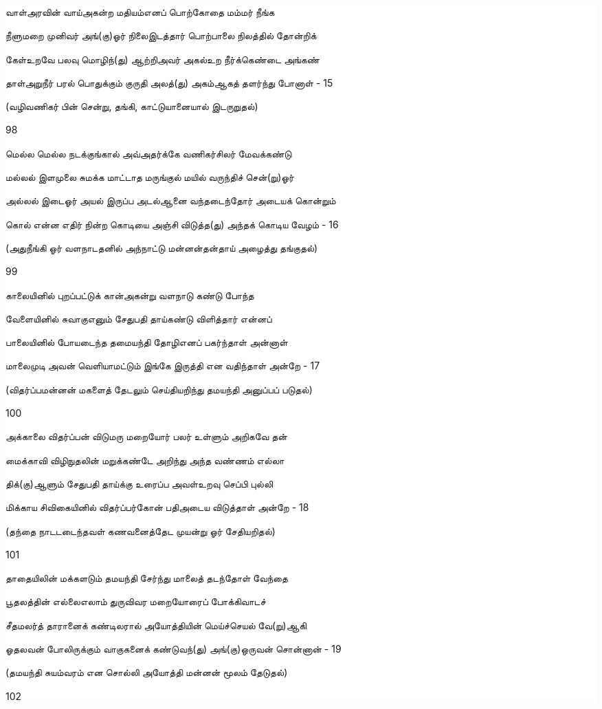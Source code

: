 வாள்அரவின் வாய்அகன்ற மதியம்எனப் பொற்கோதை மம்மர் நீங்க  

நீளுமறை முனிவர் அங்(கு)ஓர் நிலைஇடத்தார் பொற்பாலை நிலத்தில் தோன்றிக்  

கேள்உறவே பலவு மொழிந்(து) ஆற்றிஅவர் அகல்உற நீர்க்கெண்டை அங்கண்  

தாள்அறுநீர் பரல் பொதுக்கும் குருதி அலத்(து) அகம்ஆகத் தளர்ந்து போனாள் - 15  

  

(வழிவணிகர் பின் சென்று, தங்கி, காட்டுயானையால் இடருறுதல்)  

98  

மெல்ல மெல்ல நடக்குங்கால் அவ்அதர்க்கே வணிகர்சிலர் மேவக்கண்டு  

மல்லல் இளமுலை சுமக்க மாட்டாத மருங்குல் மயில் வருந்திச் சென்(று)ஓர்  

அல்லல் இடைஓர் அயல் இருப்ப அடல்ஆனை வந்தடைந்தோர் அடையக் கொன்றும்  

கொல் என்ன எதிர் நின்ற கொடியை அஞ்சி விடுத்த(து) அந்தக் கொடிய வேழம் - 16  

  

(அதுநீங்கி ஓர் வளநாடதனில் அந்நாட்டு மன்னன்தன்தாய் அழைத்து தங்குதல்)  

99  

காலையினில் புறப்பட்டுக் கான்அகன்று வளநாடு கண்டு போந்த  

வேளையினில் சுவாகுஎனும் சேதுபதி தாய்கண்டு விளித்தார் என்னப்  

பாலையினில் போயடைந்த தமையந்தி தோழிஎனப் பகர்ந்தாள் அன்னாள்  

மாலைமுடி அவன் வெளியாமட்டும் இங்கே இருத்தி என வதிந்தாள் அன்றே - 17  

  

(விதர்ப்பமன்னன் மகளைத் தேடலும் செய்தியறிந்து தமயந்தி அனுப்பப் படுதல்)  

100  

அக்காலை விதர்ப்பன் விடுமரு மறையோர் பலர் உள்ளும் அறிகவே தன்  

மைக்காவி விழிநுதலின் மறுக்கண்டே அறிந்து அந்த வண்ணம் எல்லா  

திக்(கு)ஆளும் சேதுபதி தாய்க்கு உரைப்ப அவள்உறவு செப்பி புல்லி  

மிக்காய சிவிகையினில் விதர்ப்பர்கோன் பதிஅடைய விடுத்தாள் அன்றே - 18  

  

(தந்தை நாடடடைந்தவள் கணவனைத்தேட முயன்று ஓர் சேதியறிதல்)  

101  

தாதையிலின் மக்களடும் தமயந்தி சேர்ந்து மாலைத் தடந்தோள் வேந்தை  

பூதலத்தின் எல்லைஎலாம் துருவிவர மறையோரைப் போக்கிவாடச்  

சீதமலர்த் தாரானைக் கண்டிலரால் அயோத்தியின் மெய்ச்செயல் வே(று)ஆகி  

ஓதலவன் போலிருக்கும் வாகுகனைக் கண்டுவந்(து) அங்(கு)ஒருவன் சொன்னான் - 19  

  

(தமயந்தி சுயம்வரம் என சொல்லி அயோத்தி மன்னன் மூலம் தேடுதல்)  

102  

